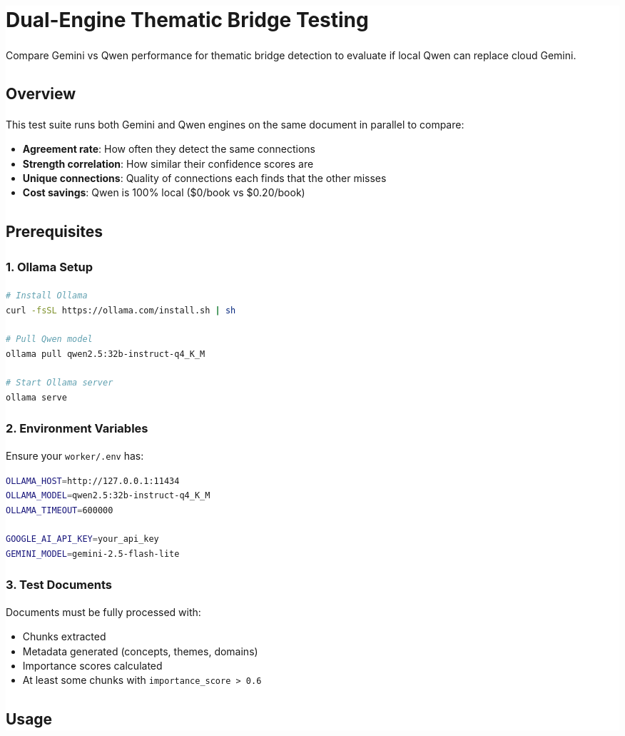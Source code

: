 # Dual-Engine Thematic Bridge Testing

Compare Gemini vs Qwen performance for thematic bridge detection to evaluate if local Qwen can replace cloud Gemini.

## Overview

This test suite runs both Gemini and Qwen engines on the same document in parallel to compare:

- **Agreement rate**: How often they detect the same connections
- **Strength correlation**: How similar their confidence scores are
- **Unique connections**: Quality of connections each finds that the other misses
- **Cost savings**: Qwen is 100% local ($0/book vs $0.20/book)

## Prerequisites

### 1. Ollama Setup

```bash
# Install Ollama
curl -fsSL https://ollama.com/install.sh | sh

# Pull Qwen model
ollama pull qwen2.5:32b-instruct-q4_K_M

# Start Ollama server
ollama serve
```

### 2. Environment Variables

Ensure your `worker/.env` has:
```bash
OLLAMA_HOST=http://127.0.0.1:11434
OLLAMA_MODEL=qwen2.5:32b-instruct-q4_K_M
OLLAMA_TIMEOUT=600000

GOOGLE_AI_API_KEY=your_api_key
GEMINI_MODEL=gemini-2.5-flash-lite
```

### 3. Test Documents

Documents must be fully processed with:
- Chunks extracted
- Metadata generated (concepts, themes, domains)
- Importance scores calculated
- At least some chunks with `importance_score > 0.6`

## Usage
